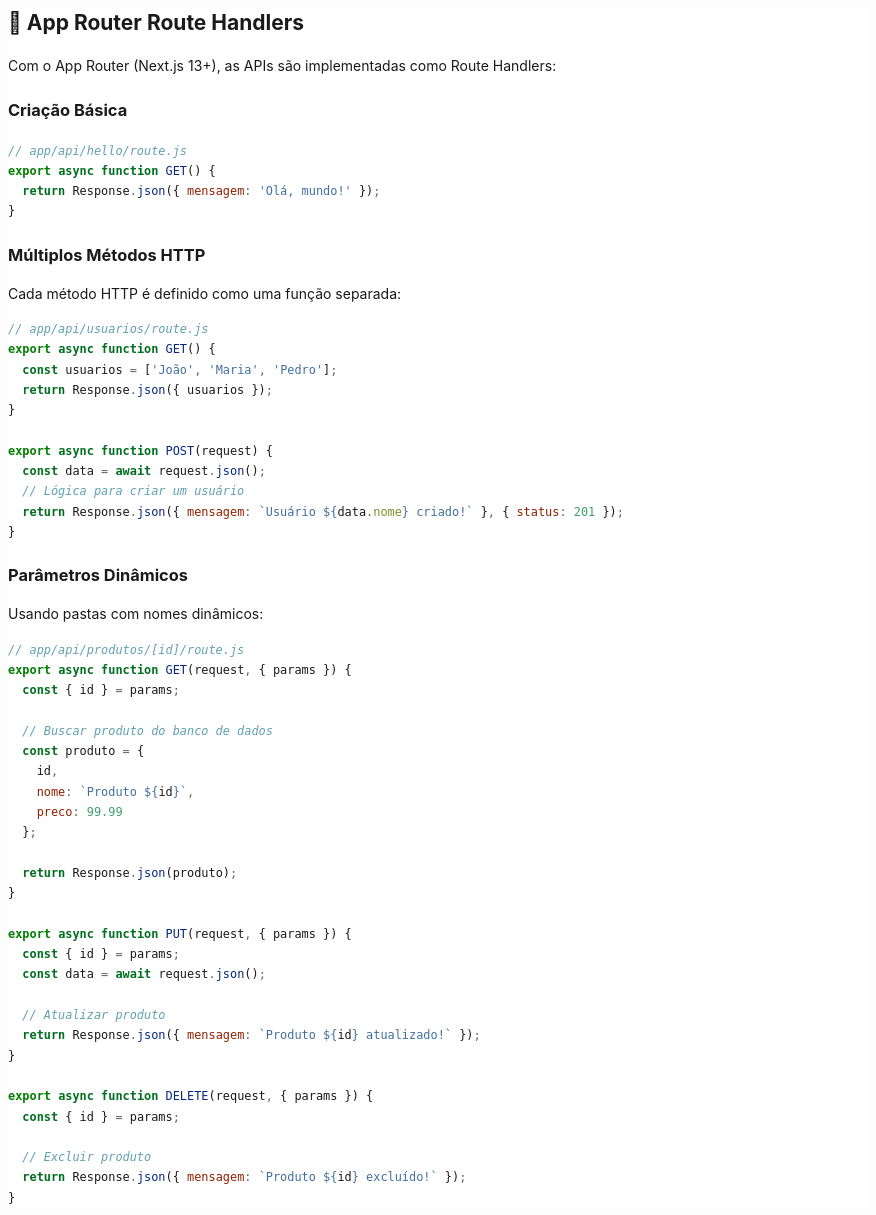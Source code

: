 ## 🔄 App Router Route Handlers

Com o App Router (Next.js 13+), as APIs são implementadas como Route Handlers:

### Criação Básica

```jsx
// app/api/hello/route.js
export async function GET() {
  return Response.json({ mensagem: 'Olá, mundo!' });
}
```

### Múltiplos Métodos HTTP

Cada método HTTP é definido como uma função separada:

```jsx
// app/api/usuarios/route.js
export async function GET() {
  const usuarios = ['João', 'Maria', 'Pedro'];
  return Response.json({ usuarios });
}

export async function POST(request) {
  const data = await request.json();
  // Lógica para criar um usuário
  return Response.json({ mensagem: `Usuário ${data.nome} criado!` }, { status: 201 });
}
```

### Parâmetros Dinâmicos

Usando pastas com nomes dinâmicos:

```jsx
// app/api/produtos/[id]/route.js
export async function GET(request, { params }) {
  const { id } = params;
  
  // Buscar produto do banco de dados
  const produto = {
    id,
    nome: `Produto ${id}`,
    preco: 99.99
  };
  
  return Response.json(produto);
}

export async function PUT(request, { params }) {
  const { id } = params;
  const data = await request.json();
  
  // Atualizar produto
  return Response.json({ mensagem: `Produto ${id} atualizado!` });
}

export async function DELETE(request, { params }) {
  const { id } = params;
  
  // Excluir produto
  return Response.json({ mensagem: `Produto ${id} excluído!` });
}
```
